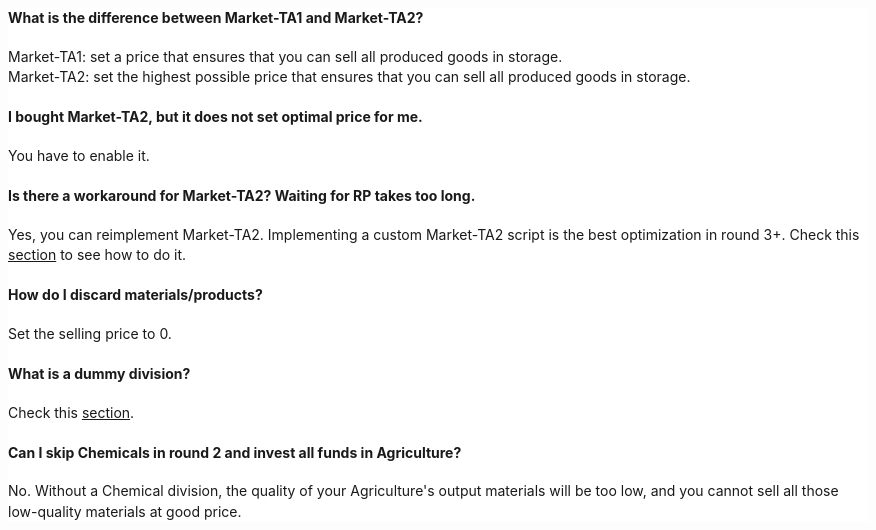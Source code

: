 #### What is the difference between Market-TA1 and Market-TA2?

Market-TA1: set a price that ensures that you can sell all produced goods in storage.  
Market-TA2: set the highest possible price that ensures that you can sell all produced goods in storage.

#### I bought Market-TA2, but it does not set optimal price for me.

You have to enable it.

#### Is there a workaround for Market-TA2? Waiting for RP takes too long.

Yes, you can reimplement Market-TA2. Implementing a custom Market-TA2 script is the best optimization in round 3+. Check this [section](./optimal-selling-price-market-ta2.md) to see how to do it.

#### How do I discard materials/products?

Set the selling price to 0.

#### What is a dummy division?

Check this [section](./miscellany.md).

#### Can I skip Chemicals in round 2 and invest all funds in Agriculture?

No. Without a Chemical division, the quality of your Agriculture's output materials will be too low, and you cannot sell all those low-quality materials at good price.
